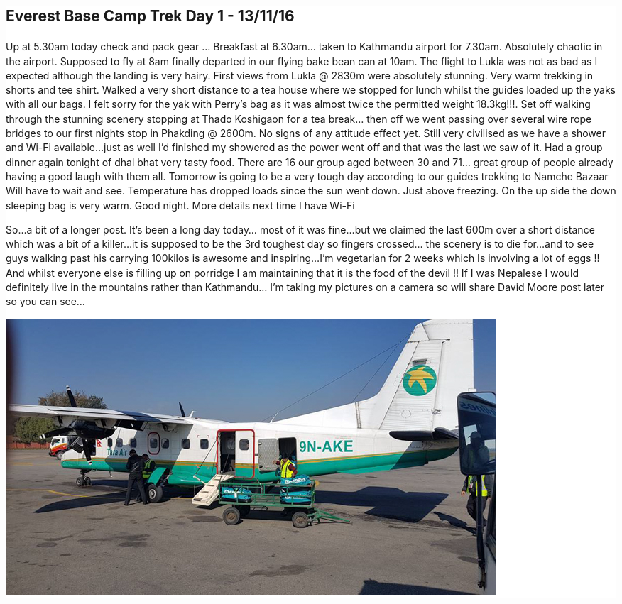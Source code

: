 ## Everest Base Camp Trek Day 1 - 13/11/16

Up at 5.30am today check and pack gear … Breakfast at 6.30am… taken to Kathmandu airport for 7.30am. Absolutely chaotic in the airport. Supposed to fly at 8am finally departed in our flying bake bean can at 10am. The flight to Lukla was not as bad as I expected although the landing is very hairy. First views from Lukla @ 2830m were absolutely stunning.
Very warm trekking in shorts and tee shirt. Walked a very short distance to a tea house where we stopped for lunch whilst the guides loaded up the yaks with all our bags. I felt sorry for the yak with Perry’s bag as it was almost twice the permitted weight 18.3kg!!!.
Set off walking through the stunning scenery stopping at Thado Koshigaon for a tea break… then off we went passing over several wire rope bridges to our first nights stop in Phakding @ 2600m. No signs of any attitude effect yet. Still very civilised as we have a shower and Wi-Fi available…just as well I’d finished my showered as the power went off and that was the last we saw of it. Had a group dinner again tonight of dhal bhat very tasty food.
There are 16 our group aged between 30 and 71… great group of people already having a good laugh with them all. Tomorrow is going to be a very tough day according to our guides trekking to Namche Bazaar Will have to wait and see. Temperature has dropped loads since the sun went down. Just above freezing. On the up side the down sleeping bag is very warm. Good night. More details next time I have Wi-Fi

So…a bit of a longer post. It’s been a long day today… most of it was fine…but we claimed the last 600m over a short distance which was a bit of a killer…it is supposed to be the 3rd toughest day so fingers crossed… the scenery is to die for…and to see guys walking past his carrying 100kilos is awesome and inspiring…I’m vegetarian for 2 weeks which Is involving a lot of eggs !! And whilst everyone else is filling up on porridge I am maintaining that it is the food of the devil !! If I was Nepalese I would definitely live in the mountains rather than Kathmandu… I’m taking my pictures on a camera so will share David Moore post later so you can see…

![Everest Base Camp Trek Day 1](./Epic-Trek-2016-6.jpg)